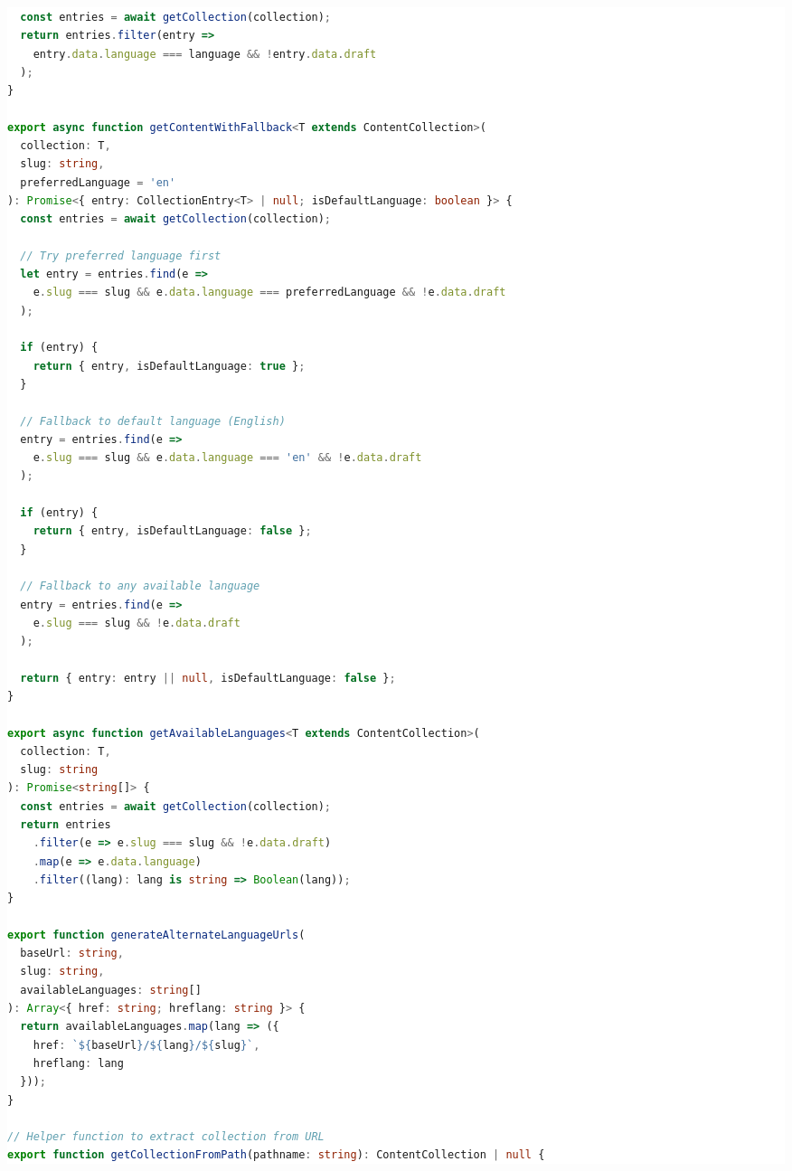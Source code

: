 ```typescript
  const entries = await getCollection(collection);
  return entries.filter(entry => 
    entry.data.language === language && !entry.data.draft
  );
}

export async function getContentWithFallback<T extends ContentCollection>(
  collection: T,
  slug: string,
  preferredLanguage = 'en'
): Promise<{ entry: CollectionEntry<T> | null; isDefaultLanguage: boolean }> {
  const entries = await getCollection(collection);
  
  // Try preferred language first
  let entry = entries.find(e => 
    e.slug === slug && e.data.language === preferredLanguage && !e.data.draft
  );
  
  if (entry) {
    return { entry, isDefaultLanguage: true };
  }
  
  // Fallback to default language (English)
  entry = entries.find(e => 
    e.slug === slug && e.data.language === 'en' && !e.data.draft
  );
  
  if (entry) {
    return { entry, isDefaultLanguage: false };
  }
  
  // Fallback to any available language
  entry = entries.find(e => 
    e.slug === slug && !e.data.draft
  );
  
  return { entry: entry || null, isDefaultLanguage: false };
}

export async function getAvailableLanguages<T extends ContentCollection>(
  collection: T,
  slug: string
): Promise<string[]> {
  const entries = await getCollection(collection);
  return entries
    .filter(e => e.slug === slug && !e.data.draft)
    .map(e => e.data.language)
    .filter((lang): lang is string => Boolean(lang));
}

export function generateAlternateLanguageUrls(
  baseUrl: string,
  slug: string,
  availableLanguages: string[]
): Array<{ href: string; hreflang: string }> {
  return availableLanguages.map(lang => ({
    href: `${baseUrl}/${lang}/${slug}`,
    hreflang: lang
  }));
}

// Helper function to extract collection from URL
export function getCollectionFromPath(pathname: string): ContentCollection | null {
```